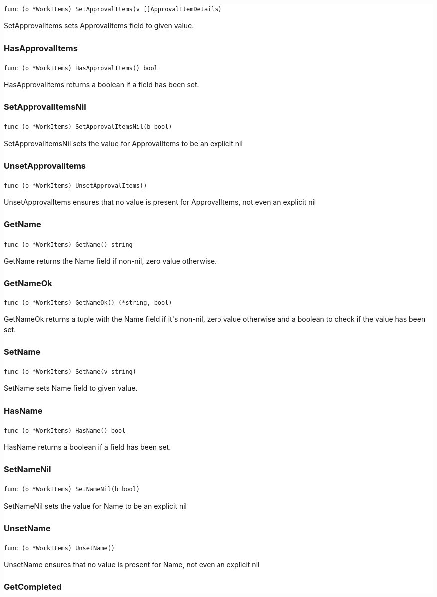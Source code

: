 `func (o *WorkItems) SetApprovalItems(v []ApprovalItemDetails)`

SetApprovalItems sets ApprovalItems field to given value.

### HasApprovalItems

`func (o *WorkItems) HasApprovalItems() bool`

HasApprovalItems returns a boolean if a field has been set.

### SetApprovalItemsNil

`func (o *WorkItems) SetApprovalItemsNil(b bool)`

 SetApprovalItemsNil sets the value for ApprovalItems to be an explicit nil

### UnsetApprovalItems
`func (o *WorkItems) UnsetApprovalItems()`

UnsetApprovalItems ensures that no value is present for ApprovalItems, not even an explicit nil
### GetName

`func (o *WorkItems) GetName() string`

GetName returns the Name field if non-nil, zero value otherwise.

### GetNameOk

`func (o *WorkItems) GetNameOk() (*string, bool)`

GetNameOk returns a tuple with the Name field if it's non-nil, zero value otherwise
and a boolean to check if the value has been set.

### SetName

`func (o *WorkItems) SetName(v string)`

SetName sets Name field to given value.

### HasName

`func (o *WorkItems) HasName() bool`

HasName returns a boolean if a field has been set.

### SetNameNil

`func (o *WorkItems) SetNameNil(b bool)`

 SetNameNil sets the value for Name to be an explicit nil

### UnsetName
`func (o *WorkItems) UnsetName()`

UnsetName ensures that no value is present for Name, not even an explicit nil
### GetCompleted
